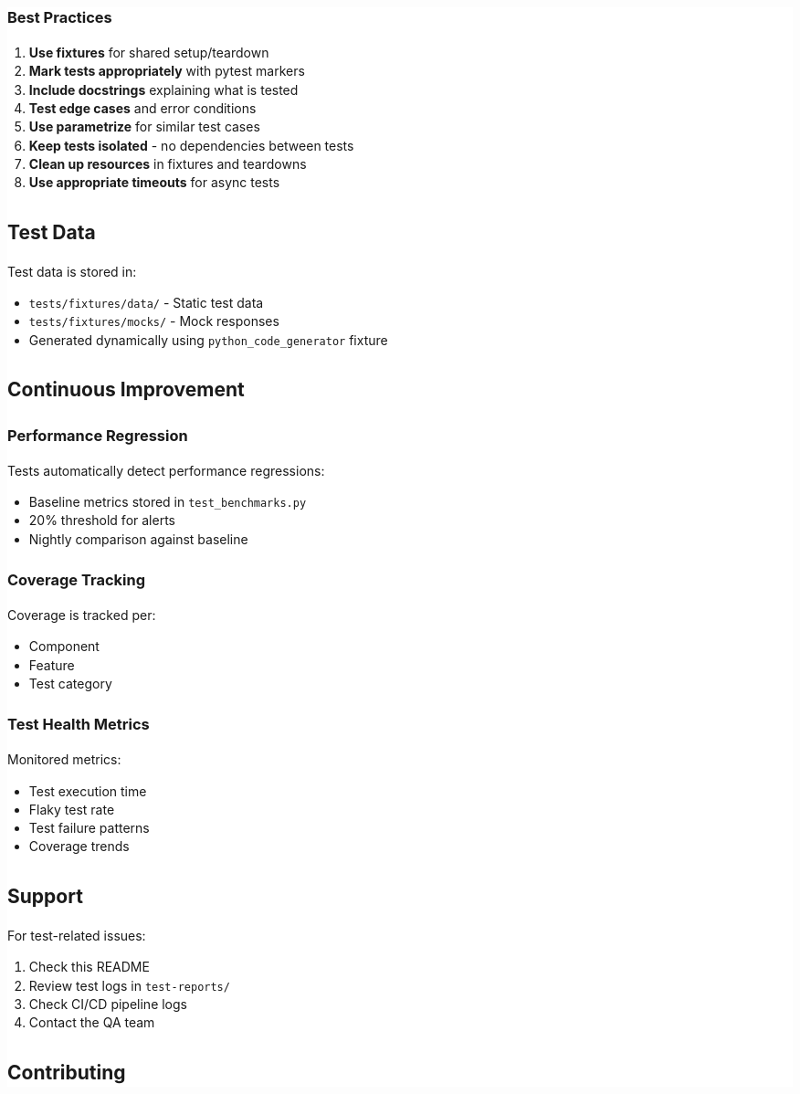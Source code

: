### Best Practices

1. **Use fixtures** for shared setup/teardown
2. **Mark tests appropriately** with pytest markers
3. **Include docstrings** explaining what is tested
4. **Test edge cases** and error conditions
5. **Use parametrize** for similar test cases
6. **Keep tests isolated** - no dependencies between tests
7. **Clean up resources** in fixtures and teardowns
8. **Use appropriate timeouts** for async tests

## Test Data

Test data is stored in:
- `tests/fixtures/data/` - Static test data
- `tests/fixtures/mocks/` - Mock responses
- Generated dynamically using `python_code_generator` fixture

## Continuous Improvement

### Performance Regression

Tests automatically detect performance regressions:
- Baseline metrics stored in `test_benchmarks.py`
- 20% threshold for alerts
- Nightly comparison against baseline

### Coverage Tracking

Coverage is tracked per:
- Component
- Feature
- Test category

### Test Health Metrics

Monitored metrics:
- Test execution time
- Flaky test rate
- Test failure patterns
- Coverage trends

## Support

For test-related issues:
1. Check this README
2. Review test logs in `test-reports/`
3. Check CI/CD pipeline logs
4. Contact the QA team

## Contributing
